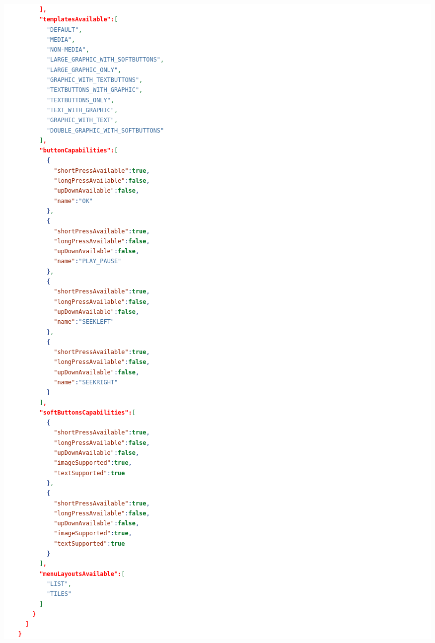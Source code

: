 ```JSON
          ],
          "templatesAvailable":[
            "DEFAULT",
            "MEDIA",
            "NON-MEDIA",
            "LARGE_GRAPHIC_WITH_SOFTBUTTONS",
            "LARGE_GRAPHIC_ONLY",
            "GRAPHIC_WITH_TEXTBUTTONS",
            "TEXTBUTTONS_WITH_GRAPHIC",
            "TEXTBUTTONS_ONLY",
            "TEXT_WITH_GRAPHIC",
            "GRAPHIC_WITH_TEXT",
            "DOUBLE_GRAPHIC_WITH_SOFTBUTTONS"
          ],
          "buttonCapabilities":[
            {
              "shortPressAvailable":true,
              "longPressAvailable":false,
              "upDownAvailable":false,
              "name":"OK"
            },
            {
              "shortPressAvailable":true,
              "longPressAvailable":false,
              "upDownAvailable":false,
              "name":"PLAY_PAUSE"
            },
            {
              "shortPressAvailable":true,
              "longPressAvailable":false,
              "upDownAvailable":false,
              "name":"SEEKLEFT"
            },
            {
              "shortPressAvailable":true,
              "longPressAvailable":false,
              "upDownAvailable":false,
              "name":"SEEKRIGHT"
            }
          ],
          "softButtonsCapabilities":[
            {
              "shortPressAvailable":true,
              "longPressAvailable":false,
              "upDownAvailable":false,
              "imageSupported":true,
              "textSupported":true
            },
            {
              "shortPressAvailable":true,
              "longPressAvailable":false,
              "upDownAvailable":false,
              "imageSupported":true,
              "textSupported":true
            }
          ],
          "menuLayoutsAvailable":[
            "LIST",
            "TILES"
          ]
        }
      ]
    }
```